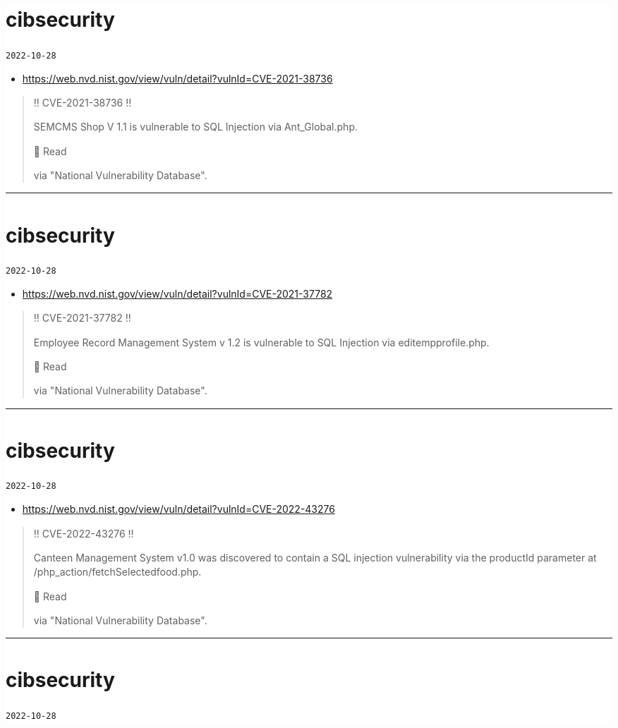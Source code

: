 
# cibsecurity
`2022-10-28`

* https://web.nvd.nist.gov/view/vuln/detail?vulnId=CVE-2021-38736

<blockquote>
‼ CVE-2021-38736 ‼

SEMCMS Shop V 1.1 is vulnerable to SQL Injection via Ant_Global.php.

📖 Read

via &quot;National Vulnerability Database&quot;.
</blockquote>

---

# cibsecurity
`2022-10-28`

* https://web.nvd.nist.gov/view/vuln/detail?vulnId=CVE-2021-37782

<blockquote>
‼ CVE-2021-37782 ‼

Employee Record Management System v 1.2 is vulnerable to SQL Injection via editempprofile.php.

📖 Read

via &quot;National Vulnerability Database&quot;.
</blockquote>

---

# cibsecurity
`2022-10-28`

* https://web.nvd.nist.gov/view/vuln/detail?vulnId=CVE-2022-43276

<blockquote>
‼ CVE-2022-43276 ‼

Canteen Management System v1.0 was discovered to contain a SQL injection vulnerability via the productId parameter at /php_action/fetchSelectedfood.php.

📖 Read

via &quot;National Vulnerability Database&quot;.
</blockquote>

---

# cibsecurity
`2022-10-28`
